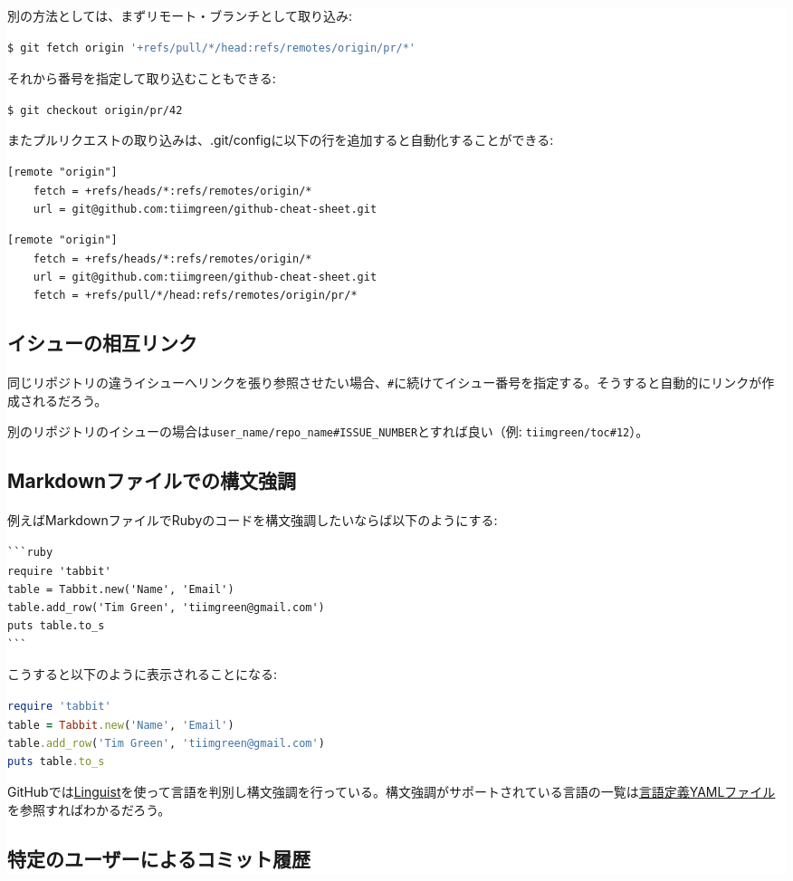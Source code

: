 別の方法としては、まずリモート・ブランチとして取り込み:

```bash
$ git fetch origin '+refs/pull/*/head:refs/remotes/origin/pr/*'
```

それから番号を指定して取り込むこともできる:

```bash
$ git checkout origin/pr/42
```

またプルリクエストの取り込みは、.git/configに以下の行を追加すると自動化することができる:

```
[remote "origin"]
    fetch = +refs/heads/*:refs/remotes/origin/*
    url = git@github.com:tiimgreen/github-cheat-sheet.git
```

```
[remote "origin"]
    fetch = +refs/heads/*:refs/remotes/origin/*
    url = git@github.com:tiimgreen/github-cheat-sheet.git
    fetch = +refs/pull/*/head:refs/remotes/origin/pr/*
```

## イシューの相互リンク

同じリポジトリの違うイシューへリンクを張り参照させたい場合、`#`に続けてイシュー番号を指定する。そうすると自動的にリンクが作成されるだろう。

別のリポジトリのイシューの場合は`user_name/repo_name#ISSUE_NUMBER`とすれば良い（例: `tiimgreen/toc#12`）。

## Markdownファイルでの構文強調

例えばMarkdownファイルでRubyのコードを構文強調したいならば以下のようにする:

    ```ruby
    require 'tabbit'
    table = Tabbit.new('Name', 'Email')
    table.add_row('Tim Green', 'tiimgreen@gmail.com')
    puts table.to_s
    ```

こうすると以下のように表示されることになる:

```ruby
require 'tabbit'
table = Tabbit.new('Name', 'Email')
table.add_row('Tim Green', 'tiimgreen@gmail.com')
puts table.to_s
```

GitHubでは[Linguist](https://github.com/github/linguist)を使って言語を判別し構文強調を行っている。構文強調がサポートされている言語の一覧は[言語定義YAMLファイル](https://github.com/github/linguist/blob/master/lib/linguist/languages.yml)を参照すればわかるだろう。

## 特定のユーザーによるコミット履歴
